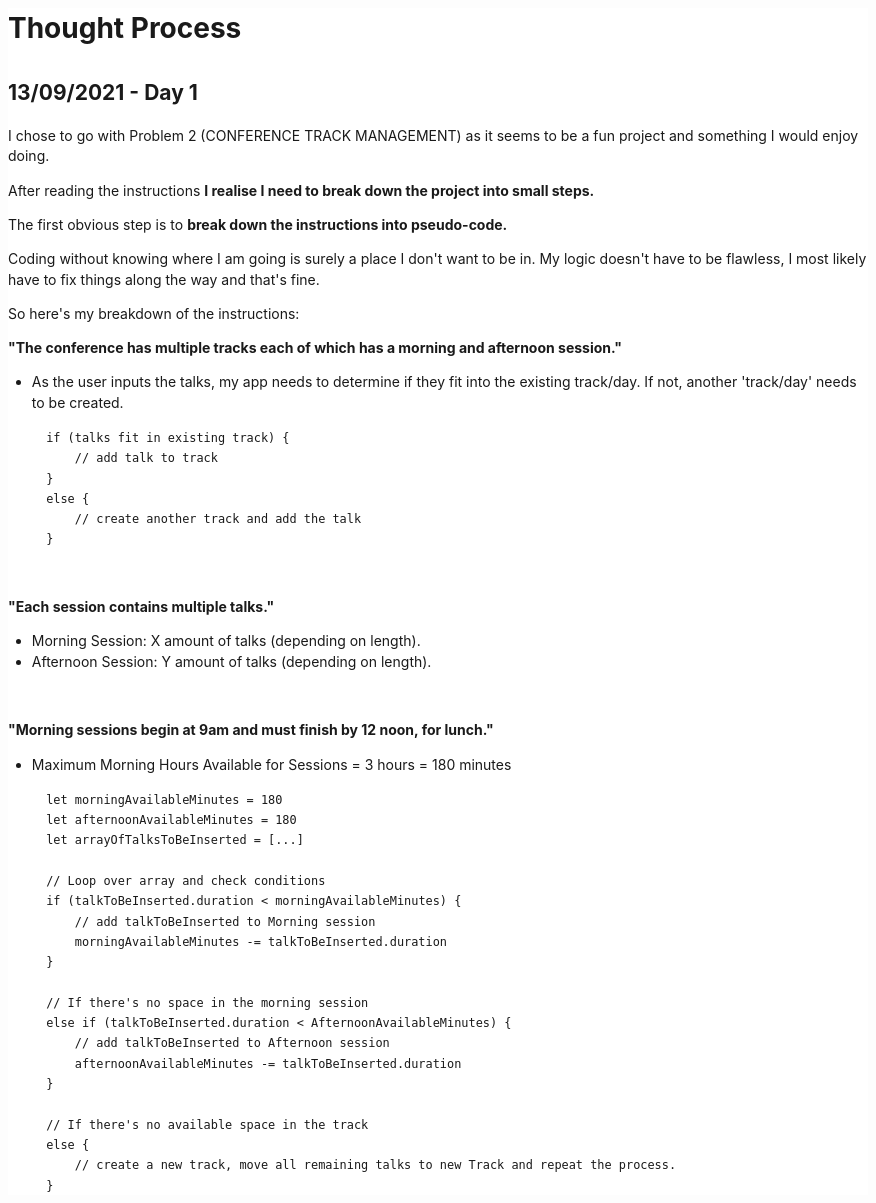 # Thought Process

## **13/09/2021 - Day 1**

I chose to go with Problem 2 (CONFERENCE TRACK MANAGEMENT) as it seems to be a fun project and something I would enjoy doing.

After reading the instructions **I realise I need to break down the project into small steps.** 

The first obvious step is to **break down the instructions into pseudo-code.** 

Coding without knowing where I am going is surely a place I don't want to be in. My logic doesn't have to be flawless, I most likely have to fix things along the way and that's fine. 

So here's my breakdown of the instructions:


**"The conference has multiple tracks each of which has a morning and afternoon session."**
- As the user inputs the talks, my app needs to determine if they fit into the existing track/day. If not, another 'track/day' needs to be created.

        if (talks fit in existing track) {
            // add talk to track
        }
        else {
            // create another track and add the talk
        }
<br>

**"Each session contains multiple talks."**
- Morning Session: X amount of talks (depending on length).
- Afternoon Session: Y amount of talks (depending on length).

<br>

**"Morning sessions begin at 9am and must finish by 12 noon, for lunch."**

- Maximum Morning Hours Available for Sessions = 3 hours = 180 minutes

        let morningAvailableMinutes = 180
        let afternoonAvailableMinutes = 180
        let arrayOfTalksToBeInserted = [...]

        // Loop over array and check conditions
        if (talkToBeInserted.duration < morningAvailableMinutes) {
            // add talkToBeInserted to Morning session
            morningAvailableMinutes -= talkToBeInserted.duration
        }

        // If there's no space in the morning session
        else if (talkToBeInserted.duration < AfternoonAvailableMinutes) {
            // add talkToBeInserted to Afternoon session
            afternoonAvailableMinutes -= talkToBeInserted.duration
        }

        // If there's no available space in the track
        else {
            // create a new track, move all remaining talks to new Track and repeat the process.
        }
       